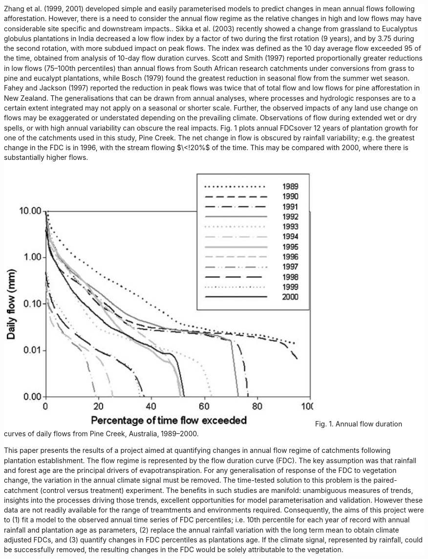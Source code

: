 Zhang et al. (1999, 2001) developed simple and easily parameterised models to predict changes in mean annual flows following afforestation. However, there is a need to consider the annual flow regime as the relative changes in high and low flows may have considerable site specific and downstream impacts.. Sikka et al. (2003) recently showed a change from grassland to Eucalyptus globulus plantations in India decreased a low flow index by a factor of two during the first rotation (9 years), and by 3.75 during the second rotation, with more subdued impact on peak flows. The index was defined as the 10 day average flow exceeded $95%$ of the time, obtained from analysis of 10-day flow duration curves. Scott and Smith (1997) reported proportionally greater reductions in low flows (75–100th percentiles) than annual flows from South African research catchments under conversions from grass to pine and eucalypt plantations, while Bosch (1979) found the greatest reduction in seasonal flow from the summer wet season. Fahey and Jackson (1997) reported the reduction in peak flows was twice that of total flow and low flows for pine afforestation in New Zealand. The generalisations that can be drawn from annual analyses, where processes and hydrologic responses are to a certain extent integrated may not apply on a seasonal or shorter scale. Further, the observed impacts of any land use change on flows may be exaggerated or understated depending on the prevailing climate. Observations of flow during extended wet or dry spells, or with high annual variability can obscure the real impacts. Fig. 1 plots annual FDCsover 12 years of plantation growth for one of the catchments used in this study, Pine Creek. The net change in flow is obscured by rainfall variability; e.g. the greatest change in the FDC is in 1996, with the stream flowing $\<!20%$ of the time. This may be compared with 2000, where there is substantially higher flows.

![](images/7ef265d38a2177ac1c3f0d5ab749316dae6ee483718d4e0cbec0f01736974b1d.jpg)
Fig. 1. Annual flow duration curves of daily flows from Pine Creek, Australia, 1989–2000.

This paper presents the results of a project aimed at quantifying changes in annual flow regime of catchments following plantation establishment. The flow regime is represented by the flow duration curve (FDC). The key assumption was that rainfall and forest age are the principal drivers of evapotranspiration. For any generalisation of response of the FDC to vegetation change, the variation in the annual climate signal must be removed. The time-tested solution to this problem is the paired-catchment (control versus treatment) experiment. The benefits in such studies are manifold: unambiguous measures of trends, insights into the processes driving those trends, excellent opportunities for model parameterisation and validation. However these data are not readily available for the range of treamtments and environments required. Consequently, the aims of this project were to (1) fit a model to the observed annual time series of FDC percentiles; i.e. 10th percentile for each year of record with annual rainfall and plantation age as parameters, (2) replace the annual rainfall variation with the long term mean to obtain climate adjusted FDCs, and (3) quantify changes in FDC percentiles as plantations age. If the climate signal, represented by rainfall, could be successfully removed, the resulting changes in the FDC would be solely attributable to the vegetation.